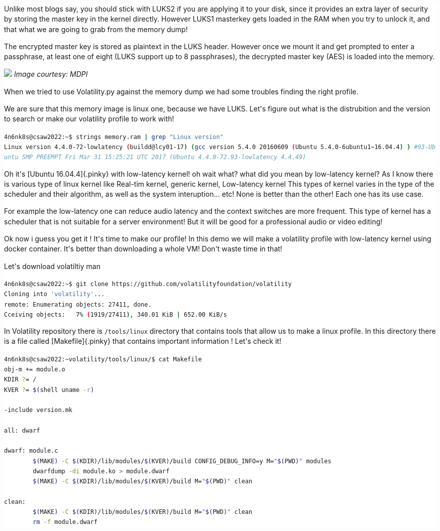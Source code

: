 Unlike most blogs say, you should stick with LUKS2 if you are applying it to your disk, since it provides an extra layer of security by storing the master key in the kernel directly. However LUKS1 masterkey gets loaded in the RAM when you try to unlock it, and that what we are going to grab from the memory dump!

The encrypted master key is stored as plaintext in the LUKS header. However once we mount it and get prompted to enter a passphrase, at least one of eight (LUKS support up to 8 passphrases), the decrypted master key (AES) is loaded into the memory.

![](https://i.imgur.com/GOTSIPB.png)
*Image courtesy: MDPI*

When we tried to use Volatility.py against the memory dump we had some troubles finding the right profile. 

We are sure that this memory image is linux one, because we have LUKS. Let's figure out what is the distrubition and the version to search or make our volatility profile to work with! 

```bash Command Line Prompt 
4n6nk8s@csaw2022:~$ strings memory.ram | grep "Linux version"
Linux version 4.4.0-72-lowlatency (buildd@lcy01-17) (gcc version 5.4.0 20160609 (Ubuntu 5.4.0-6ubuntu1~16.04.4) ) #93-Ubuntu SMP PREEMPT Fri Mar 31 15:25:21 UTC 2017 (Ubuntu 4.4.0-72.93-lowlatency 4.4.49)
```
Oh it's [Ubuntu 16.04.4]{.pinky} with low-latency kernel! oh wait what? what did you mean by low-latency kernel?
As I know there is various type of linux kernel like Real-tim kernel, generic kernel, Low-latency kernel 
This types of kernel varies in the type of the scheduler and their algorithm, as well as the system interuption... etc! None is better than the other! Each one has its use case.

For example the low-latency one can reduce audio latency and the context switches are more frequent. This type of kernel has a scheduler that is not suitable for a server environment! But it will be good for a professional audio or video editing!

Ok now i guess you get it ! It's time to make our profile! In this demo we will make a volatility profile with low-latency kernel using docker container. It's better than downloading a whole VM! Don't waste time in that! 

Let's download volatiltiy man
```bash Command Line Prompt 
4n6nk8s@csaw2022:~$ git clone https://github.com/volatilityfoundation/volatility
Cloning into 'volatility'...
remote: Enumerating objects: 27411, done.
Cceiving objects:   7% (1919/27411), 340.01 KiB | 652.00 KiB/s
```
In Volatility repository there is `/tools/linux` directory that contains tools that allow us to make a linux profile. In this directory there is a file called [Makefile]{.pinky} that contains important information ! Let's check it! 
```bash Command Line Prompt
4n6nk8s@csaw2022:~volatility/tools/linux/$ cat Makefile
obj-m += module.o
KDIR ?= /
KVER ?= $(shell uname -r)

-include version.mk

all: dwarf

dwarf: module.c
        $(MAKE) -C $(KDIR)/lib/modules/$(KVER)/build CONFIG_DEBUG_INFO=y M="$(PWD)" modules
        dwarfdump -di module.ko > module.dwarf
        $(MAKE) -C $(KDIR)/lib/modules/$(KVER)/build M="$(PWD)" clean

clean:
        $(MAKE) -C $(KDIR)/lib/modules/$(KVER)/build M="$(PWD)" clean
        rm -f module.dwarf
```